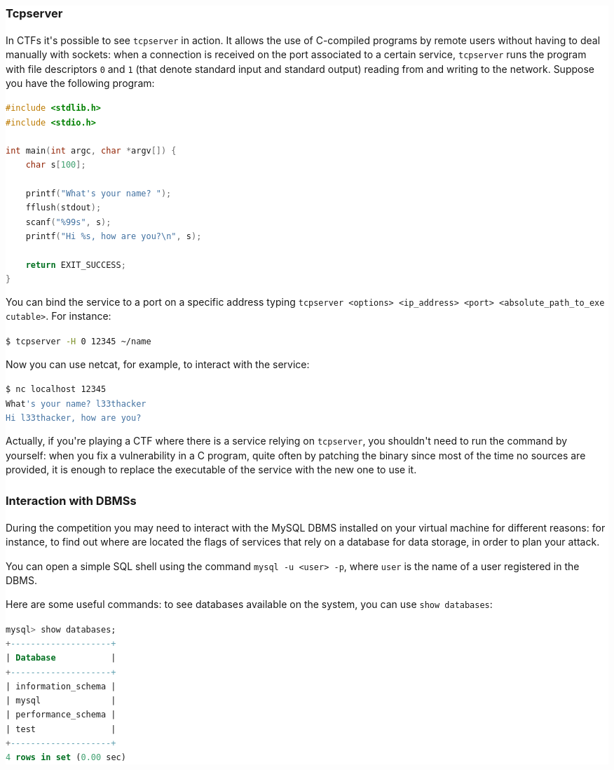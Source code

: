 ### Tcpserver
In CTFs it's possible to see `tcpserver` in action. It allows the use of C-compiled programs by remote users without having to deal manually with sockets: when a connection is received on the port associated to a certain service, `tcpserver` runs the program with file descriptors `0` and `1` (that denote standard input and standard output) reading from and writing to the network. Suppose you have the following program:

```C
#include <stdlib.h>
#include <stdio.h>

int main(int argc, char *argv[]) {
	char s[100];

	printf("What's your name? ");
	fflush(stdout);
	scanf("%99s", s);
	printf("Hi %s, how are you?\n", s);

	return EXIT_SUCCESS;
}
```

You can bind the service to a port on a specific address typing `tcpserver <options> <ip_address> <port> <absolute_path_to_executable>`. For instance:

```Bash
$ tcpserver -H 0 12345 ~/name
```

Now you can use netcat, for example, to interact with the service:

```Bash
$ nc localhost 12345
What's your name? l33thacker
Hi l33thacker, how are you?
```

Actually, if you're playing a CTF where there is a service relying on `tcpserver`, you shouldn't need to run the command by yourself: when you fix a vulnerability in a C program, quite often by patching the binary since most of the time no sources are provided, it is enough to replace the executable of the service with the new one to use it.

### Interaction with DBMSs
During the competition you may need to interact with the MySQL DBMS installed on your virtual machine for different reasons: for instance, to find out where are located the flags of services that rely on a database for data storage, in order to plan your attack.

You can open a simple SQL shell using the command `mysql -u <user> -p`, where `user` is the name of a user registered in the DBMS.

Here are some useful commands: to see databases available on the system, you can use `show databases`:

```SQL
mysql> show databases;
+--------------------+
| Database           |
+--------------------+
| information_schema |
| mysql              |
| performance_schema |
| test               |
+--------------------+
4 rows in set (0.00 sec)
```
